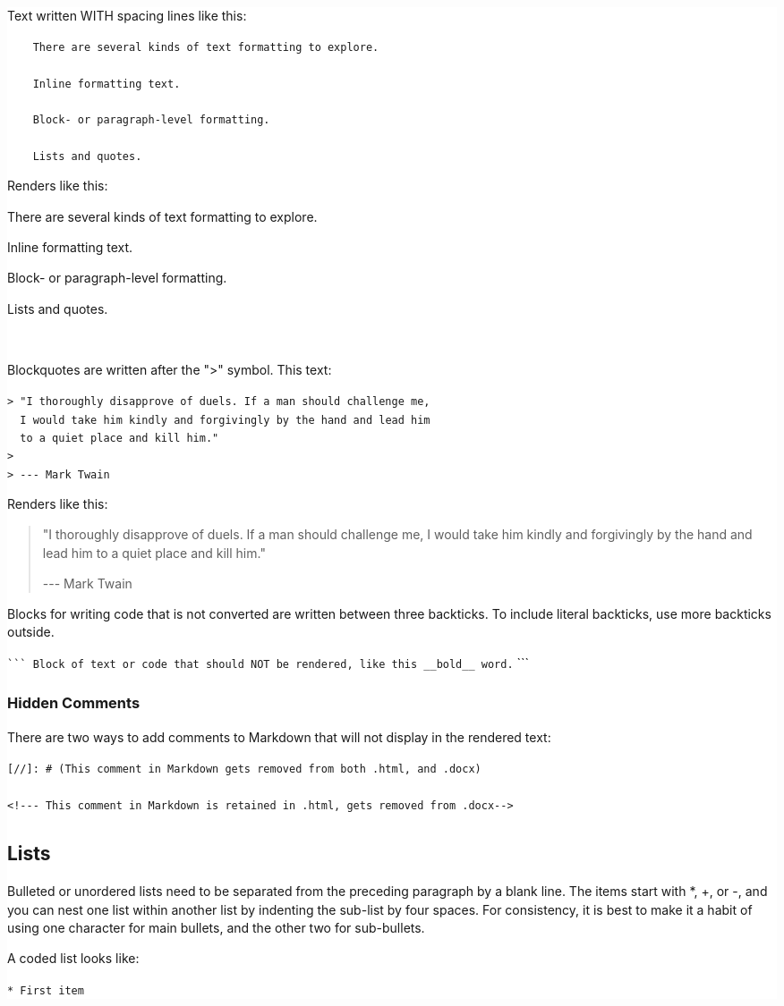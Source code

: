 Text written WITH spacing lines like this:

```
	There are several kinds of text formatting to explore.

	Inline formatting text.

	Block- or paragraph-level formatting.

	Lists and quotes.
```

Renders like this:

   There are several kinds of text formatting to explore.

   Inline formatting text.

   Block- or paragraph-level formatting.

   Lists and quotes.

<br>

Blockquotes are written after the ">" symbol. This text:

```
> "I thoroughly disapprove of duels. If a man should challenge me,
  I would take him kindly and forgivingly by the hand and lead him
  to a quiet place and kill him."
>
> --- Mark Twain
```

Renders like this:

> "I thoroughly disapprove of duels. If a man should challenge me,
  I would take him kindly and forgivingly by the hand and lead him
  to a quiet place and kill him."
>
> --- Mark Twain

Blocks for writing code that is not converted are written between three backticks. To include literal backticks, use more backticks outside.

```` ```
   Block of text or code that should NOT be rendered, like this __bold__ word.
```` ```


### Hidden Comments

There are two ways to add comments to Markdown that will not display in the rendered text:

```
[//]: # (This comment in Markdown gets removed from both .html, and .docx)

<!--- This comment in Markdown is retained in .html, gets removed from .docx-->
```


## Lists

Bulleted or unordered lists need to be separated from the preceding paragraph by a blank line. The items start with *, +, or -, and you can nest one list within another list by indenting the sub-list by four spaces. For consistency, it is best to make it a habit of using one character for main bullets, and the other two for sub-bullets. 

A coded list looks like:
```
* First item
````